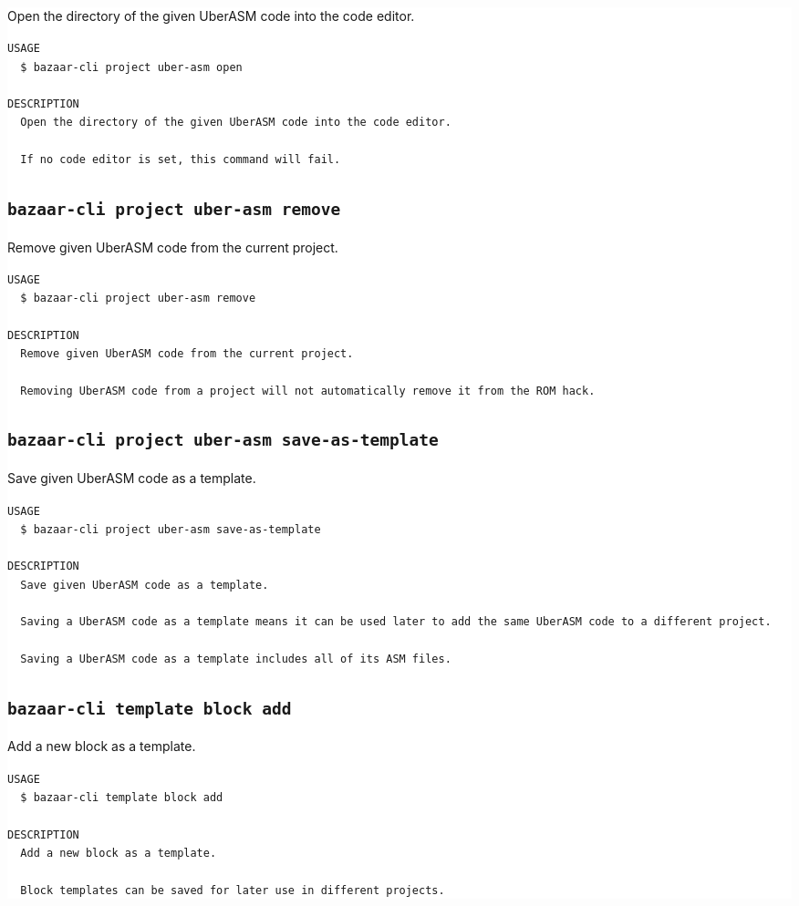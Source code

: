 Open the directory of the given UberASM code into the code editor.

```
USAGE
  $ bazaar-cli project uber-asm open

DESCRIPTION
  Open the directory of the given UberASM code into the code editor.

  If no code editor is set, this command will fail.
```

## `bazaar-cli project uber-asm remove`

Remove given UberASM code from the current project.

```
USAGE
  $ bazaar-cli project uber-asm remove

DESCRIPTION
  Remove given UberASM code from the current project.

  Removing UberASM code from a project will not automatically remove it from the ROM hack.
```

## `bazaar-cli project uber-asm save-as-template`

Save given UberASM code as a template.

```
USAGE
  $ bazaar-cli project uber-asm save-as-template

DESCRIPTION
  Save given UberASM code as a template.

  Saving a UberASM code as a template means it can be used later to add the same UberASM code to a different project.

  Saving a UberASM code as a template includes all of its ASM files.
```

## `bazaar-cli template block add`

Add a new block as a template.

```
USAGE
  $ bazaar-cli template block add

DESCRIPTION
  Add a new block as a template.

  Block templates can be saved for later use in different projects.
```
